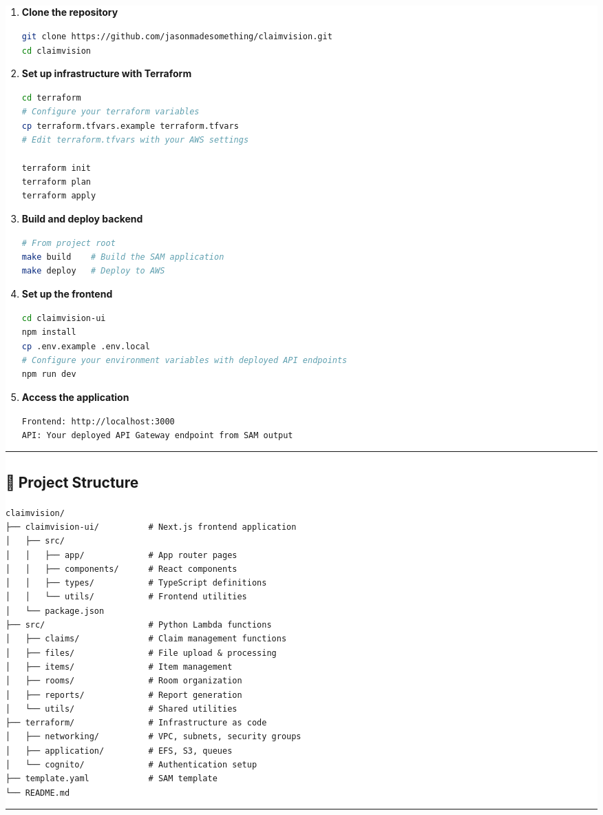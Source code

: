 1. **Clone the repository**
   ```bash
   git clone https://github.com/jasonmadesomething/claimvision.git
   cd claimvision
   ```

2. **Set up infrastructure with Terraform**
   ```bash
   cd terraform
   # Configure your terraform variables
   cp terraform.tfvars.example terraform.tfvars
   # Edit terraform.tfvars with your AWS settings
   
   terraform init
   terraform plan
   terraform apply
   ```

3. **Build and deploy backend**
   ```bash
   # From project root
   make build    # Build the SAM application
   make deploy   # Deploy to AWS
   ```

4. **Set up the frontend**
   ```bash
   cd claimvision-ui
   npm install
   cp .env.example .env.local
   # Configure your environment variables with deployed API endpoints
   npm run dev
   ```

5. **Access the application**
   ```
   Frontend: http://localhost:3000
   API: Your deployed API Gateway endpoint from SAM output
   ```

---

## 📁 Project Structure

```
claimvision/
├── claimvision-ui/          # Next.js frontend application
│   ├── src/
│   │   ├── app/             # App router pages
│   │   ├── components/      # React components
│   │   ├── types/           # TypeScript definitions
│   │   └── utils/           # Frontend utilities
│   └── package.json
├── src/                     # Python Lambda functions
│   ├── claims/              # Claim management functions
│   ├── files/               # File upload & processing
│   ├── items/               # Item management
│   ├── rooms/               # Room organization
│   ├── reports/             # Report generation
│   └── utils/               # Shared utilities
├── terraform/               # Infrastructure as code
│   ├── networking/          # VPC, subnets, security groups
│   ├── application/         # EFS, S3, queues
│   └── cognito/             # Authentication setup
├── template.yaml            # SAM template
└── README.md
```

---